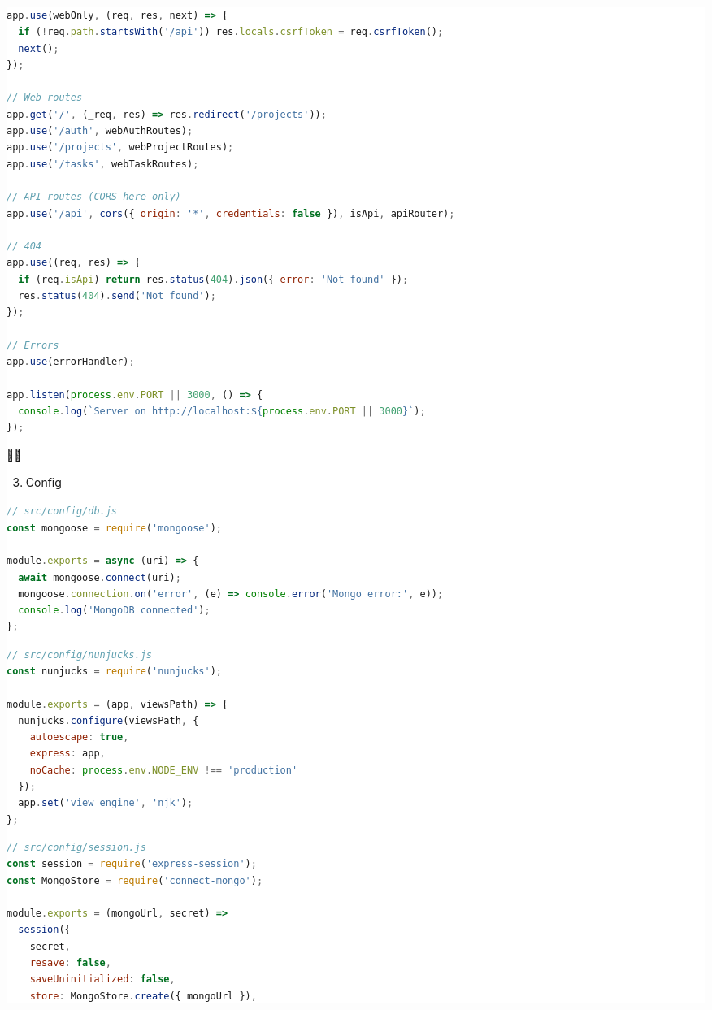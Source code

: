 ```js
app.use(webOnly, (req, res, next) => {
  if (!req.path.startsWith('/api')) res.locals.csrfToken = req.csrfToken();
  next();
});

// Web routes
app.get('/', (_req, res) => res.redirect('/projects'));
app.use('/auth', webAuthRoutes);
app.use('/projects', webProjectRoutes);
app.use('/tasks', webTaskRoutes);

// API routes (CORS here only)
app.use('/api', cors({ origin: '*', credentials: false }), isApi, apiRouter);

// 404
app.use((req, res) => {
  if (req.isApi) return res.status(404).json({ error: 'Not found' });
  res.status(404).send('Not found');
});

// Errors
app.use(errorHandler);

app.listen(process.env.PORT || 3000, () => {
  console.log(`Server on http://localhost:${process.env.PORT || 3000}`);
});
```


3) Config
```js
// src/config/db.js
const mongoose = require('mongoose');

module.exports = async (uri) => {
  await mongoose.connect(uri);
  mongoose.connection.on('error', (e) => console.error('Mongo error:', e));
  console.log('MongoDB connected');
};
```
```js
// src/config/nunjucks.js
const nunjucks = require('nunjucks');

module.exports = (app, viewsPath) => {
  nunjucks.configure(viewsPath, {
    autoescape: true,
    express: app,
    noCache: process.env.NODE_ENV !== 'production'
  });
  app.set('view engine', 'njk');
};
```
```js
// src/config/session.js
const session = require('express-session');
const MongoStore = require('connect-mongo');

module.exports = (mongoUrl, secret) =>
  session({
    secret,
    resave: false,
    saveUninitialized: false,
    store: MongoStore.create({ mongoUrl }),
```